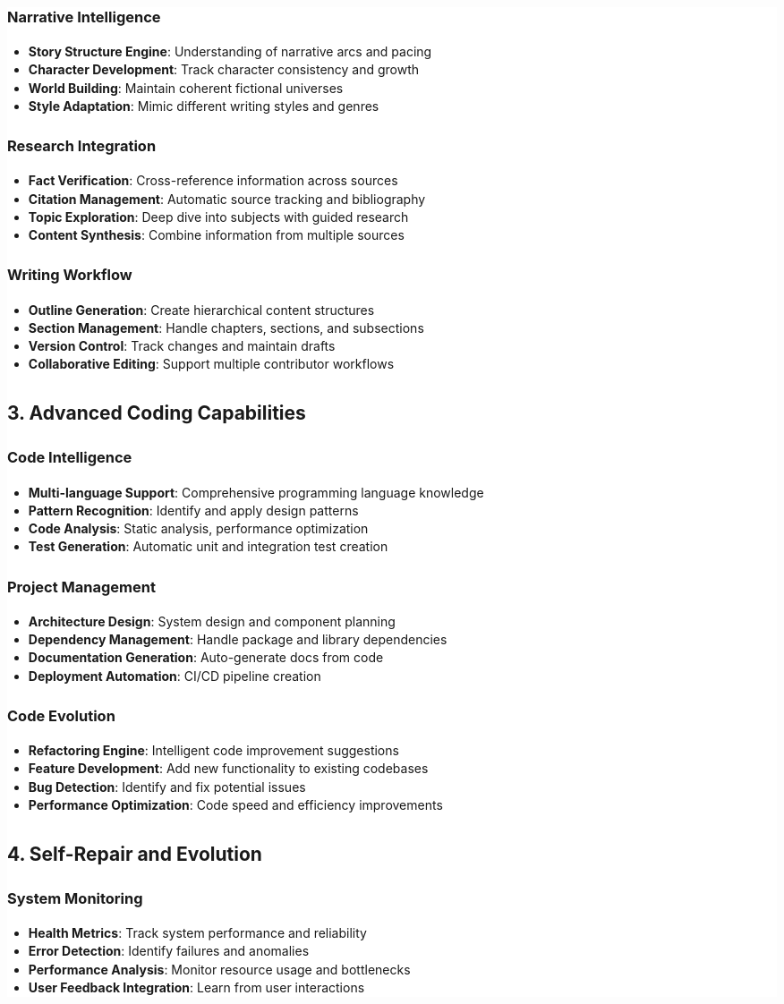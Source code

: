 ### Narrative Intelligence

- **Story Structure Engine**: Understanding of narrative arcs and pacing
- **Character Development**: Track character consistency and growth
- **World Building**: Maintain coherent fictional universes
- **Style Adaptation**: Mimic different writing styles and genres

### Research Integration

- **Fact Verification**: Cross-reference information across sources
- **Citation Management**: Automatic source tracking and bibliography
- **Topic Exploration**: Deep dive into subjects with guided research
- **Content Synthesis**: Combine information from multiple sources

### Writing Workflow

- **Outline Generation**: Create hierarchical content structures
- **Section Management**: Handle chapters, sections, and subsections
- **Version Control**: Track changes and maintain drafts
- **Collaborative Editing**: Support multiple contributor workflows

## 3. Advanced Coding Capabilities

### Code Intelligence

- **Multi-language Support**: Comprehensive programming language knowledge
- **Pattern Recognition**: Identify and apply design patterns
- **Code Analysis**: Static analysis, performance optimization
- **Test Generation**: Automatic unit and integration test creation

### Project Management

- **Architecture Design**: System design and component planning
- **Dependency Management**: Handle package and library dependencies
- **Documentation Generation**: Auto-generate docs from code
- **Deployment Automation**: CI/CD pipeline creation

### Code Evolution

- **Refactoring Engine**: Intelligent code improvement suggestions
- **Feature Development**: Add new functionality to existing codebases
- **Bug Detection**: Identify and fix potential issues
- **Performance Optimization**: Code speed and efficiency improvements

## 4. Self-Repair and Evolution

### System Monitoring

- **Health Metrics**: Track system performance and reliability
- **Error Detection**: Identify failures and anomalies
- **Performance Analysis**: Monitor resource usage and bottlenecks
- **User Feedback Integration**: Learn from user interactions
